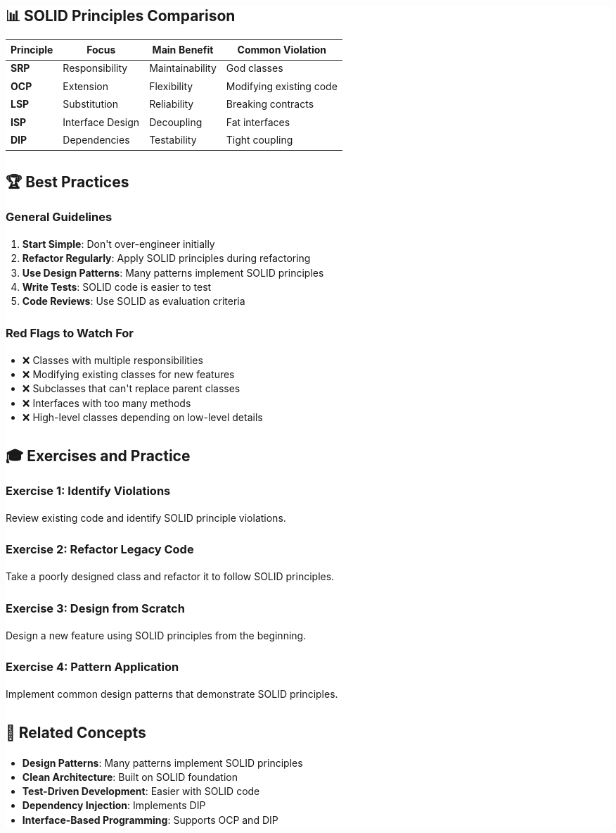 ## 📊 SOLID Principles Comparison

| Principle | Focus | Main Benefit | Common Violation |
|-----------|--------|--------------|------------------|
| **SRP** | Responsibility | Maintainability | God classes |
| **OCP** | Extension | Flexibility | Modifying existing code |
| **LSP** | Substitution | Reliability | Breaking contracts |
| **ISP** | Interface Design | Decoupling | Fat interfaces |
| **DIP** | Dependencies | Testability | Tight coupling |

## 🏆 Best Practices

### General Guidelines
1. **Start Simple**: Don't over-engineer initially
2. **Refactor Regularly**: Apply SOLID principles during refactoring
3. **Use Design Patterns**: Many patterns implement SOLID principles
4. **Write Tests**: SOLID code is easier to test
5. **Code Reviews**: Use SOLID as evaluation criteria

### Red Flags to Watch For
- ❌ Classes with multiple responsibilities
- ❌ Modifying existing classes for new features
- ❌ Subclasses that can't replace parent classes
- ❌ Interfaces with too many methods
- ❌ High-level classes depending on low-level details

## 🎓 Exercises and Practice

### Exercise 1: Identify Violations
Review existing code and identify SOLID principle violations.

### Exercise 2: Refactor Legacy Code
Take a poorly designed class and refactor it to follow SOLID principles.

### Exercise 3: Design from Scratch
Design a new feature using SOLID principles from the beginning.

### Exercise 4: Pattern Application
Implement common design patterns that demonstrate SOLID principles.

## 🔗 Related Concepts

- **Design Patterns**: Many patterns implement SOLID principles
- **Clean Architecture**: Built on SOLID foundation  
- **Test-Driven Development**: Easier with SOLID code
- **Dependency Injection**: Implements DIP
- **Interface-Based Programming**: Supports OCP and DIP
